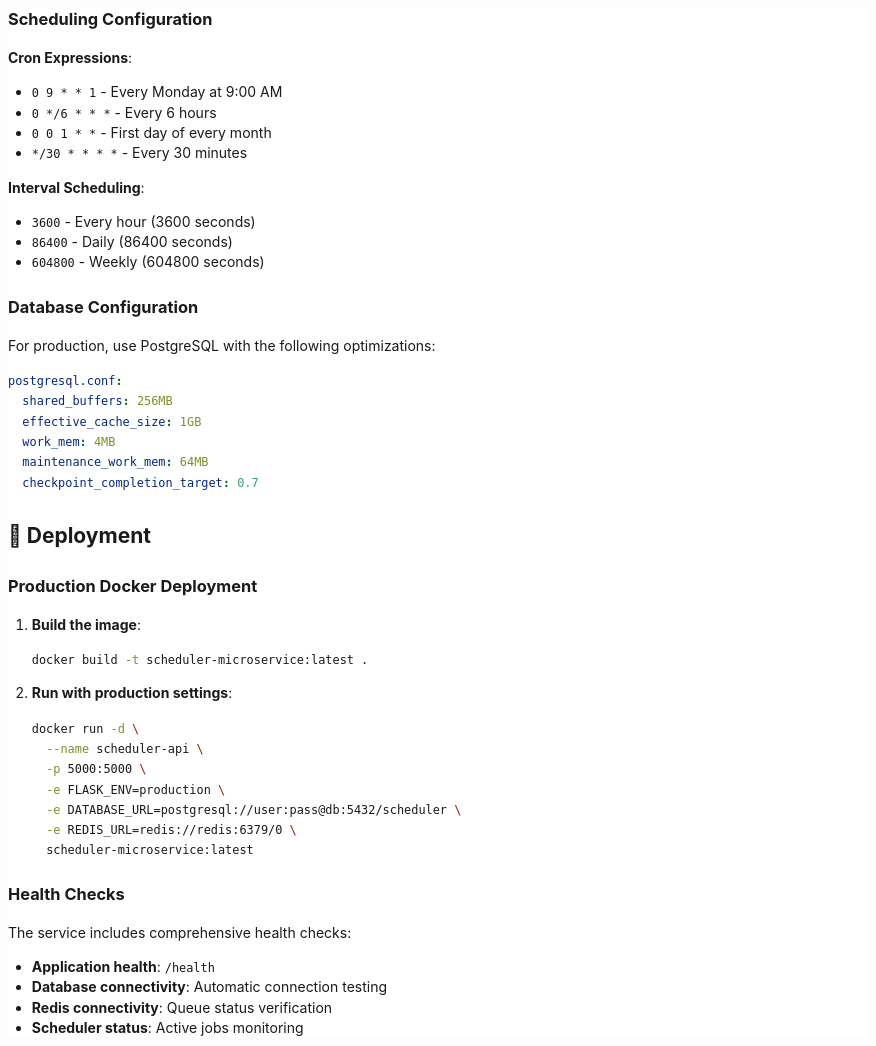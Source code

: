 ### Scheduling Configuration

**Cron Expressions**:
- `0 9 * * 1` - Every Monday at 9:00 AM
- `0 */6 * * *` - Every 6 hours
- `0 0 1 * *` - First day of every month
- `*/30 * * * *` - Every 30 minutes

**Interval Scheduling**:
- `3600` - Every hour (3600 seconds)
- `86400` - Daily (86400 seconds)
- `604800` - Weekly (604800 seconds)

### Database Configuration

For production, use PostgreSQL with the following optimizations:
```yaml
postgresql.conf:
  shared_buffers: 256MB
  effective_cache_size: 1GB
  work_mem: 4MB
  maintenance_work_mem: 64MB
  checkpoint_completion_target: 0.7
```

## 🚀 Deployment

### Production Docker Deployment

1. **Build the image**:
   ```bash
   docker build -t scheduler-microservice:latest .
   ```

2. **Run with production settings**:
   ```bash
   docker run -d \
     --name scheduler-api \
     -p 5000:5000 \
     -e FLASK_ENV=production \
     -e DATABASE_URL=postgresql://user:pass@db:5432/scheduler \
     -e REDIS_URL=redis://redis:6379/0 \
     scheduler-microservice:latest
   ```


### Health Checks

The service includes comprehensive health checks:
- **Application health**: `/health`
- **Database connectivity**: Automatic connection testing
- **Redis connectivity**: Queue status verification
- **Scheduler status**: Active jobs monitoring
